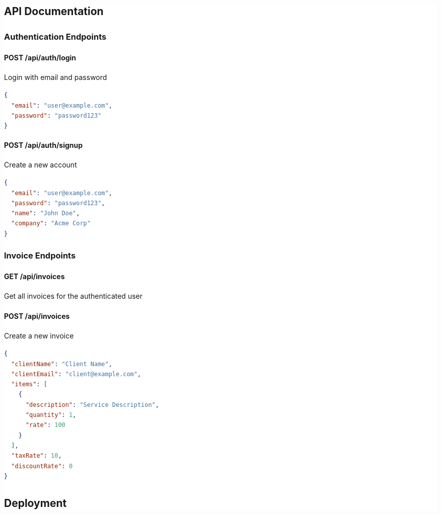 ## API Documentation

### Authentication Endpoints

#### POST /api/auth/login
Login with email and password

```json
{
  "email": "user@example.com",
  "password": "password123"
}
```

#### POST /api/auth/signup
Create a new account

```json
{
  "email": "user@example.com",
  "password": "password123",
  "name": "John Doe",
  "company": "Acme Corp"
}
```

### Invoice Endpoints

#### GET /api/invoices
Get all invoices for the authenticated user

#### POST /api/invoices
Create a new invoice

```json
{
  "clientName": "Client Name",
  "clientEmail": "client@example.com",
  "items": [
    {
      "description": "Service Description",
      "quantity": 1,
      "rate": 100
    }
  ],
  "taxRate": 10,
  "discountRate": 0
}
```

## Deployment
